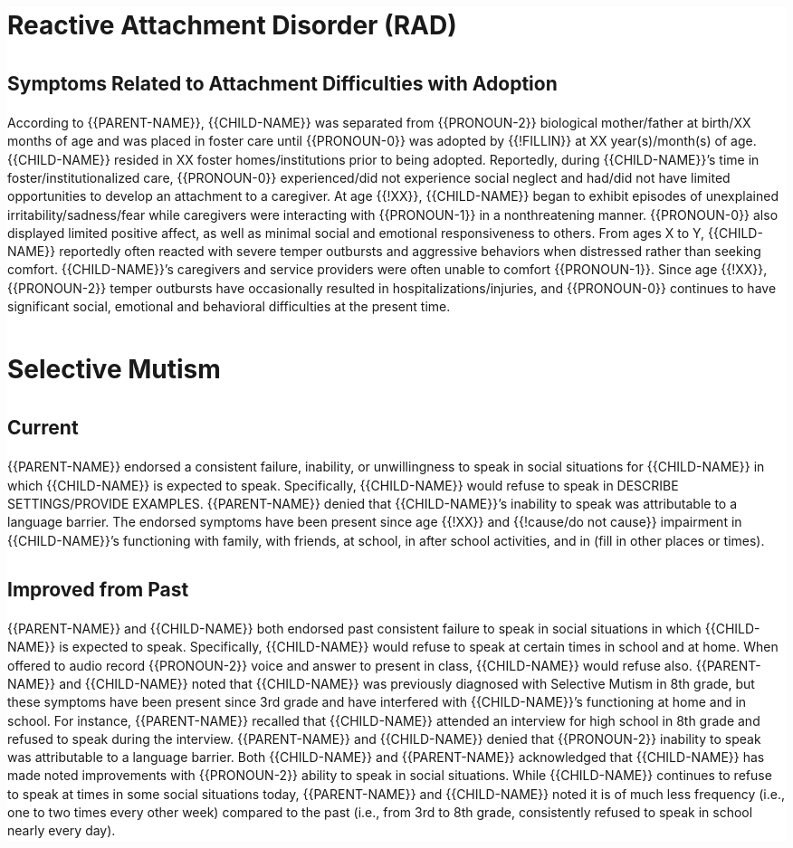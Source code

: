 # Reactive Attachment Disorder (RAD)

## Symptoms Related to Attachment Difficulties with Adoption

According to {{PARENT-NAME}}, {{CHILD-NAME}} was separated from {{PRONOUN-2}} biological mother/father at birth/XX months of age and was placed in foster care until {{PRONOUN-0}} was adopted by {{!FILLIN}} at XX year(s)/month(s) of age. {{CHILD-NAME}} resided in XX foster homes/institutions prior to being adopted. Reportedly, during {{CHILD-NAME}}’s time in foster/institutionalized care, {{PRONOUN-0}} experienced/did not experience social neglect and had/did not have limited opportunities to develop an attachment to a caregiver. At age {{!XX}}, {{CHILD-NAME}} began to exhibit episodes of unexplained irritability/sadness/fear while caregivers were interacting with {{PRONOUN-1}} in a nonthreatening manner. {{PRONOUN-0}} also displayed limited positive affect, as well as minimal social and emotional responsiveness to others. From ages X to Y, {{CHILD-NAME}} reportedly often reacted with severe temper outbursts and aggressive behaviors when distressed rather than seeking comfort. {{CHILD-NAME}}’s caregivers and service providers were often unable to comfort {{PRONOUN-1}}. Since age {{!XX}}, {{PRONOUN-2}} temper outbursts have occasionally resulted in hospitalizations/injuries, and {{PRONOUN-0}} continues to have significant social, emotional and behavioral difficulties at the present time.

# Selective Mutism

## Current

{{PARENT-NAME}} endorsed a consistent failure, inability, or unwillingness to speak in social situations for {{CHILD-NAME}} in which {{CHILD-NAME}} is expected to speak. Specifically, {{CHILD-NAME}} would refuse to speak in DESCRIBE SETTINGS/PROVIDE EXAMPLES. {{PARENT-NAME}} denied that {{CHILD-NAME}}’s inability to speak was attributable to a language barrier. The endorsed symptoms have been present since age {{!XX}} and {{!cause/do not cause}} impairment in {{CHILD-NAME}}’s functioning with family, with friends, at school, in after school activities, and in (fill in other places or times).

## Improved from Past

{{PARENT-NAME}} and {{CHILD-NAME}} both endorsed past consistent failure to speak in social situations in which {{CHILD-NAME}} is expected to speak. Specifically, {{CHILD-NAME}} would refuse to speak at certain times in school and at home. When offered to audio record {{PRONOUN-2}} voice and answer to present in class, {{CHILD-NAME}} would refuse also. {{PARENT-NAME}} and {{CHILD-NAME}} noted that {{CHILD-NAME}} was previously diagnosed with Selective Mutism in 8th grade, but these symptoms have been present since 3rd grade and have interfered with {{CHILD-NAME}}’s functioning at home and in school. For instance, {{PARENT-NAME}} recalled that {{CHILD-NAME}} attended an interview for high school in 8th grade and refused to speak during the interview. {{PARENT-NAME}} and {{CHILD-NAME}} denied that {{PRONOUN-2}} inability to speak was attributable to a language barrier. Both {{CHILD-NAME}} and {{PARENT-NAME}} acknowledged that {{CHILD-NAME}} has made noted improvements with {{PRONOUN-2}} ability to speak in social situations. While {{CHILD-NAME}} continues to refuse to speak at times in some social situations today, {{PARENT-NAME}} and {{CHILD-NAME}} noted it is of much less frequency (i.e., one to two times every other week) compared to the past (i.e., from 3rd to 8th grade, consistently refused to speak in school nearly every day).
